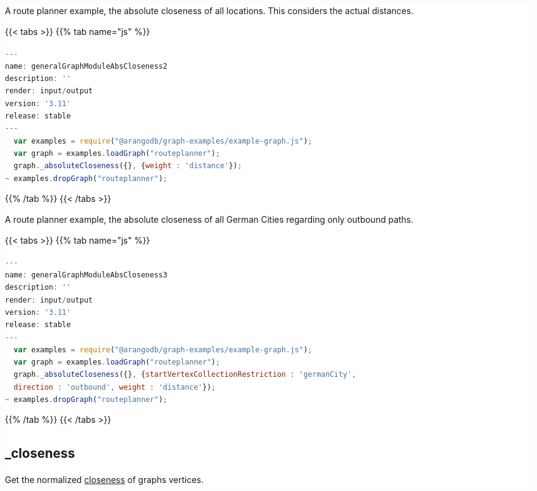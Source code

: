 

A route planner example, the absolute closeness of all locations.
This considers the actual distances.


 {{< tabs >}}
{{% tab name="js" %}}
```js
---
name: generalGraphModuleAbsCloseness2
description: ''
render: input/output
version: '3.11'
release: stable
---
  var examples = require("@arangodb/graph-examples/example-graph.js");
  var graph = examples.loadGraph("routeplanner");
  graph._absoluteCloseness({}, {weight : 'distance'});
~ examples.dropGraph("routeplanner");
```
{{% /tab %}}
{{< /tabs >}}
 



A route planner example, the absolute closeness of all German Cities regarding only
outbound paths.


 {{< tabs >}}
{{% tab name="js" %}}
```js
---
name: generalGraphModuleAbsCloseness3
description: ''
render: input/output
version: '3.11'
release: stable
---
  var examples = require("@arangodb/graph-examples/example-graph.js");
  var graph = examples.loadGraph("routeplanner");
  graph._absoluteCloseness({}, {startVertexCollectionRestriction : 'germanCity',
  direction : 'outbound', weight : 'distance'});
~ examples.dropGraph("routeplanner");
```
{{% /tab %}}
{{< /tabs >}}
 



## _closeness

Get the normalized
[closeness](http://en.wikipedia.org/wiki/Centrality#Closeness_centrality)
of graphs vertices.
